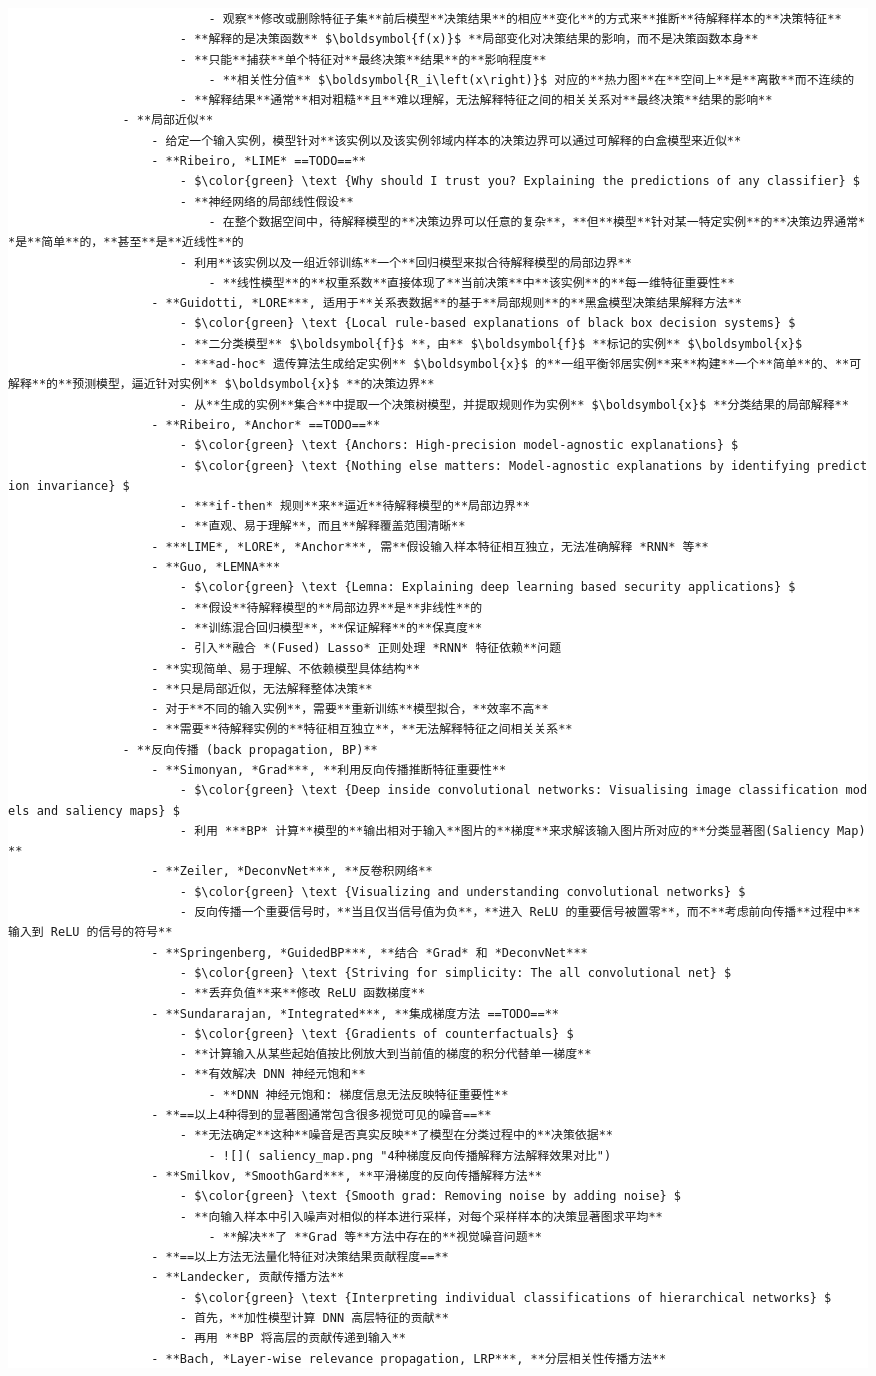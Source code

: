                                 - 观察**修改或删除特征子集**前后模型**决策结果**的相应**变化**的方式来**推断**待解释样本的**决策特征**
                            - **解释的是决策函数** $\boldsymbol{f(x)}$ **局部变化对决策结果的影响，而不是决策函数本身**
                            - **只能**捕获**单个特征对**最终决策**结果**的**影响程度**
                                - **相关性分值** $\boldsymbol{R_i\left(x\right)}$ 对应的**热力图**在**空间上**是**离散**而不连续的
                            - **解释结果**通常**相对粗糙**且**难以理解，无法解释特征之间的相关关系对**最终决策**结果的影响**
                    - **局部近似**
                        - 给定一个输入实例，模型针对**该实例以及该实例邻域内样本的决策边界可以通过可解释的白盒模型来近似**
                        - **Ribeiro, *LIME* ==TODO==**
                            - $\color{green} \text {Why should I trust you? Explaining the predictions of any classifier} $
                            - **神经网络的局部线性假设**
                                - 在整个数据空间中，待解释模型的**决策边界可以任意的复杂**，**但**模型**针对某一特定实例**的**决策边界通常**是**简单**的，**甚至**是**近线性**的
                            - 利用**该实例以及一组近邻训练**一个**回归模型来拟合待解释模型的局部边界**
                                - **线性模型**的**权重系数**直接体现了**当前决策**中**该实例**的**每一维特征重要性**
                        - **Guidotti, *LORE***, 适用于**关系表数据**的基于**局部规则**的**黑盒模型决策结果解释方法**
                            - $\color{green} \text {Local rule-based explanations of black box decision systems} $
                            - **二分类模型** $\boldsymbol{f}$ **，由** $\boldsymbol{f}$ **标记的实例** $\boldsymbol{x}$ 
                            - ***ad-hoc* 遗传算法生成给定实例** $\boldsymbol{x}$ 的**一组平衡邻居实例**来**构建**一个**简单**的、**可解释**的**预测模型，逼近针对实例** $\boldsymbol{x}$ **的决策边界**
                            - 从**生成的实例**集合**中提取一个决策树模型，并提取规则作为实例** $\boldsymbol{x}$ **分类结果的局部解释**
                        - **Ribeiro, *Anchor* ==TODO==**
                            - $\color{green} \text {Anchors: High-precision model-agnostic explanations} $
                            - $\color{green} \text {Nothing else matters: Model-agnostic explanations by identifying prediction invariance} $
                            - ***if-then* 规则**来**逼近**待解释模型的**局部边界**
                            - **直观、易于理解**，而且**解释覆盖范围清晰**
                        - ***LIME*, *LORE*, *Anchor***, 需**假设输入样本特征相互独立，无法准确解释 *RNN* 等**
                        - **Guo, *LEMNA***
                            - $\color{green} \text {Lemna: Explaining deep learning based security applications} $
                            - **假设**待解释模型的**局部边界**是**非线性**的
                            - **训练混合回归模型**，**保证解释**的**保真度**
                            - 引入**融合 *(Fused) Lasso* 正则处理 *RNN* 特征依赖**问题
                        - **实现简单、易于理解、不依赖模型具体结构**
                        - **只是局部近似，无法解释整体决策**
                        - 对于**不同的输入实例**，需要**重新训练**模型拟合，**效率不高**
                        - **需要**待解释实例的**特征相互独立**，**无法解释特征之间相关关系**
                    - **反向传播 (back propagation, BP)**
                        - **Simonyan, *Grad***, **利用反向传播推断特征重要性**
                            - $\color{green} \text {Deep inside convolutional networks: Visualising image classification models and saliency maps} $
                            - 利用 ***BP* 计算**模型的**输出相对于输入**图片的**梯度**来求解该输入图片所对应的**分类显著图(Saliency Map)**
                        - **Zeiler, *DeconvNet***, **反卷积网络**
                            - $\color{green} \text {Visualizing and understanding convolutional networks} $
                            - 反向传播一个重要信号时，**当且仅当信号值为负**，**进入 ReLU 的重要信号被置零**，而不**考虑前向传播**过程中**输入到 ReLU 的信号的符号**
                        - **Springenberg, *GuidedBP***, **结合 *Grad* 和 *DeconvNet***
                            - $\color{green} \text {Striving for simplicity: The all convolutional net} $
                            - **丢弃负值**来**修改 ReLU 函数梯度**
                        - **Sundararajan, *Integrated***, **集成梯度方法 ==TODO==**
                            - $\color{green} \text {Gradients of counterfactuals} $
                            - **计算输入从某些起始值按比例放大到当前值的梯度的积分代替单一梯度**
                            - **有效解决 DNN 神经元饱和**
                                - **DNN 神经元饱和: 梯度信息无法反映特征重要性**
                        - **==以上4种得到的显著图通常包含很多视觉可见的噪音==**
                            - **无法确定**这种**噪音是否真实反映**了模型在分类过程中的**决策依据**
                                - ![]( saliency_map.png "4种梯度反向传播解释方法解释效果对比")
                        - **Smilkov, *SmoothGard***, **平滑梯度的反向传播解释方法**
                            - $\color{green} \text {Smooth grad: Removing noise by adding noise} $
                            - **向输入样本中引入噪声对相似的样本进行采样，对每个采样样本的决策显著图求平均**
                                - **解决**了 **Grad 等**方法中存在的**视觉噪音问题**
                        - **==以上方法无法量化特征对决策结果贡献程度==**
                        - **Landecker, 贡献传播方法**
                            - $\color{green} \text {Interpreting individual classifications of hierarchical networks} $
                            - 首先，**加性模型计算 DNN 高层特征的贡献**
                            - 再用 **BP 将高层的贡献传递到输入**
                        - **Bach, *Layer-wise relevance propagation, LRP***, **分层相关性传播方法**